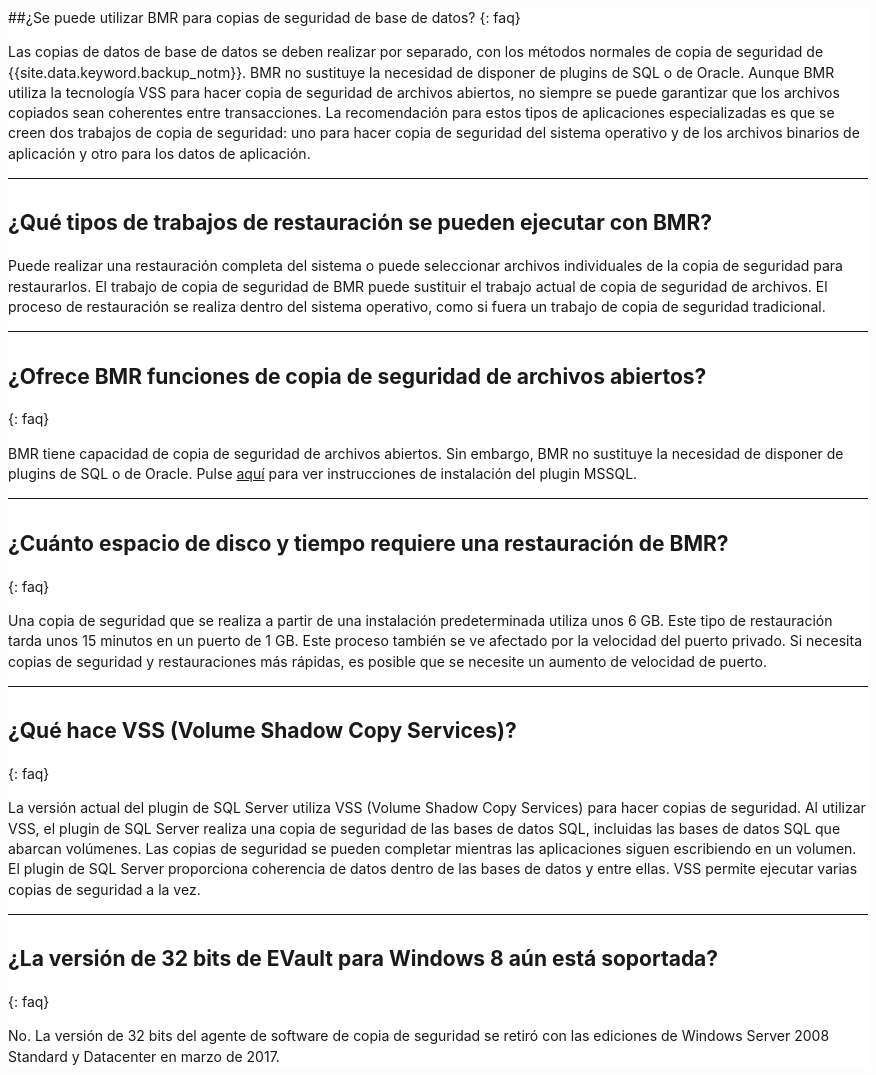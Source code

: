 ##¿Se puede utilizar BMR para copias de seguridad de base de datos?
{: faq}

Las copias de datos de base de datos se deben realizar por separado, con los métodos normales de copia de seguridad de {{site.data.keyword.backup_notm}}. BMR no sustituye la necesidad de disponer de plugins de SQL o de Oracle. Aunque BMR utiliza la tecnología VSS para hacer copia de seguridad de archivos abiertos, no siempre se puede garantizar que los archivos copiados sean coherentes entre transacciones. La recomendación para estos tipos de aplicaciones especializadas es que se creen dos trabajos de copia de seguridad: uno para hacer copia de seguridad del sistema operativo y de los archivos binarios de aplicación y otro para los datos de aplicación.

<hr>

## ¿Qué tipos de trabajos de restauración se pueden ejecutar con BMR?

Puede realizar una restauración completa del sistema o puede seleccionar archivos individuales de la copia de seguridad para restaurarlos. El trabajo de copia de seguridad de BMR puede sustituir el trabajo actual de copia de seguridad de archivos. El proceso de restauración se realiza dentro del sistema operativo, como si fuera un trabajo de copia de seguridad tradicional.

<hr>

## ¿Ofrece BMR funciones de copia de seguridad de archivos abiertos?
{: faq}

BMR tiene capacidad de copia de seguridad de archivos abiertos. Sin embargo, BMR no sustituye la necesidad de disponer de plugins de SQL o de Oracle. Pulse [aquí](/docs/infrastructure/Backup?topic=Backup-MSSQLplugin) para ver instrucciones de instalación del plugin MSSQL.

<hr>

## ¿Cuánto espacio de disco y tiempo requiere una restauración de BMR?
{: faq}

Una copia de seguridad que se realiza a partir de una instalación predeterminada utiliza unos 6 GB. Este tipo de restauración tarda unos 15 minutos en un puerto de 1 GB. Este proceso también se ve afectado por la velocidad del puerto privado. Si necesita copias de seguridad y restauraciones más rápidas, es posible que se necesite un aumento de velocidad de puerto.

<hr>

## ¿Qué hace VSS (Volume Shadow Copy Services)?
{: faq}

La versión actual del plugin de SQL Server utiliza VSS (Volume Shadow Copy Services) para hacer copias de seguridad. Al utilizar VSS, el plugin de SQL Server realiza una copia de seguridad de las bases de datos SQL, incluidas las bases de datos SQL que abarcan volúmenes. Las copias de seguridad se pueden completar mientras las aplicaciones siguen escribiendo en un volumen. El plugin de SQL Server proporciona coherencia de datos dentro de las bases de datos y entre ellas. VSS permite ejecutar varias copias de seguridad a la vez.

<hr>

## ¿La versión de 32 bits de EVault para Windows 8 aún está soportada?
{: faq}

No. La versión de 32 bits del agente de software de copia de seguridad se retiró con las ediciones de Windows Server 2008 Standard y Datacenter en marzo de 2017.
